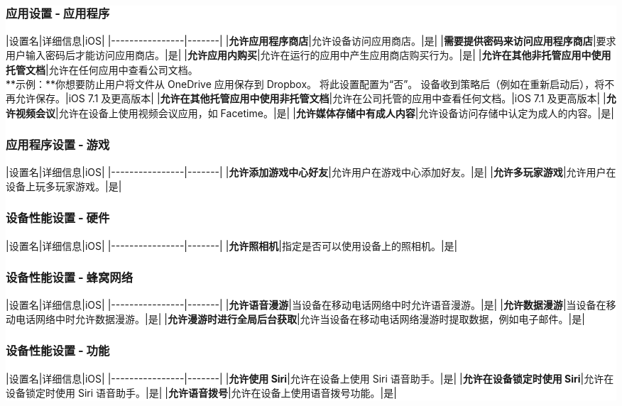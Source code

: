 ### 应用设置 - 应用程序

|设置名|详细信息|iOS|
|----------------|-------|
|**允许应用程序商店**|允许设备访问应用商店。|是|
|**需要提供密码来访问应用程序商店**|要求用户输入密码后才能访问应用商店。|是|
|**允许应用内购买**|允许在运行的应用中产生应用商店购买行为。|是|
|**允许在其他非托管应用中使用托管文档**|允许在任何应用中查看公司文档。<br>**示例：**你想要防止用户将文件从 OneDrive 应用保存到 Dropbox。 将此设置配置为“否”。 设备收到策略后（例如在重新启动后），将不再允许保存。|iOS 7.1 及更高版本|
|**允许在其他托管应用中使用非托管文档**|允许在公司托管的应用中查看任何文档。|iOS 7.1 及更高版本|
|**允许视频会议**|允许在设备上使用视频会议应用，如 Facetime。|是|
|**允许媒体存储中有成人内容**|允许设备访问存储中认定为成人的内容。|是|

### 应用程序设置 - 游戏

|设置名|详细信息|iOS|
|----------------|-------|
|**允许添加游戏中心好友**|允许用户在游戏中心添加好友。|是|
|**允许多玩家游戏**|允许用户在设备上玩多玩家游戏。|是|

### 设备性能设置 - 硬件

|设置名|详细信息|iOS|
|----------------|-------|
|**允许照相机**|指定是否可以使用设备上的照相机。|是|

### 设备性能设置 - 蜂窝网络

|设置名|详细信息|iOS|
|----------------|-------|
|**允许语音漫游**|当设备在移动电话网络中时允许语音漫游。|是|
|**允许数据漫游**|当设备在移动电话网络中时允许数据漫游。|是|
|**允许漫游时进行全局后台获取**|允许当设备在移动电话网络漫游时提取数据，例如电子邮件。|是|

### 设备性能设置 - 功能

|设置名|详细信息|iOS|
|----------------|-------|
|**允许使用 Siri**|允许在设备上使用 Siri 语音助手。|是|
|**允许在设备锁定时使用 Siri**|允许在设备锁定时使用 Siri 语音助手。|是|
|**允许语音拨号**|允许在设备上使用语音拨号功能。|是|
